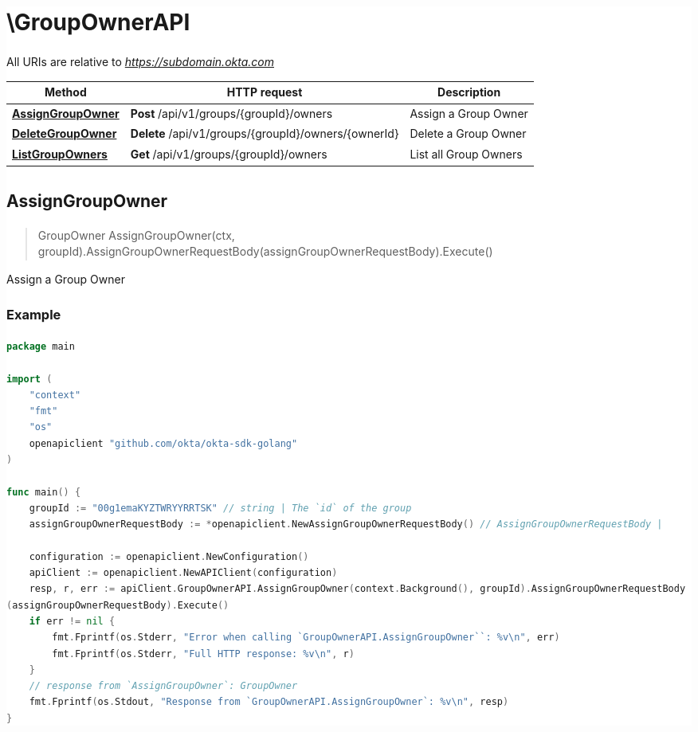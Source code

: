 # \GroupOwnerAPI

All URIs are relative to *https://subdomain.okta.com*

Method | HTTP request | Description
------------- | ------------- | -------------
[**AssignGroupOwner**](GroupOwnerAPI.md#AssignGroupOwner) | **Post** /api/v1/groups/{groupId}/owners | Assign a Group Owner
[**DeleteGroupOwner**](GroupOwnerAPI.md#DeleteGroupOwner) | **Delete** /api/v1/groups/{groupId}/owners/{ownerId} | Delete a Group Owner
[**ListGroupOwners**](GroupOwnerAPI.md#ListGroupOwners) | **Get** /api/v1/groups/{groupId}/owners | List all Group Owners



## AssignGroupOwner

> GroupOwner AssignGroupOwner(ctx, groupId).AssignGroupOwnerRequestBody(assignGroupOwnerRequestBody).Execute()

Assign a Group Owner



### Example

```go
package main

import (
	"context"
	"fmt"
	"os"
	openapiclient "github.com/okta/okta-sdk-golang"
)

func main() {
	groupId := "00g1emaKYZTWRYYRRTSK" // string | The `id` of the group
	assignGroupOwnerRequestBody := *openapiclient.NewAssignGroupOwnerRequestBody() // AssignGroupOwnerRequestBody | 

	configuration := openapiclient.NewConfiguration()
	apiClient := openapiclient.NewAPIClient(configuration)
	resp, r, err := apiClient.GroupOwnerAPI.AssignGroupOwner(context.Background(), groupId).AssignGroupOwnerRequestBody(assignGroupOwnerRequestBody).Execute()
	if err != nil {
		fmt.Fprintf(os.Stderr, "Error when calling `GroupOwnerAPI.AssignGroupOwner``: %v\n", err)
		fmt.Fprintf(os.Stderr, "Full HTTP response: %v\n", r)
	}
	// response from `AssignGroupOwner`: GroupOwner
	fmt.Fprintf(os.Stdout, "Response from `GroupOwnerAPI.AssignGroupOwner`: %v\n", resp)
}
```
